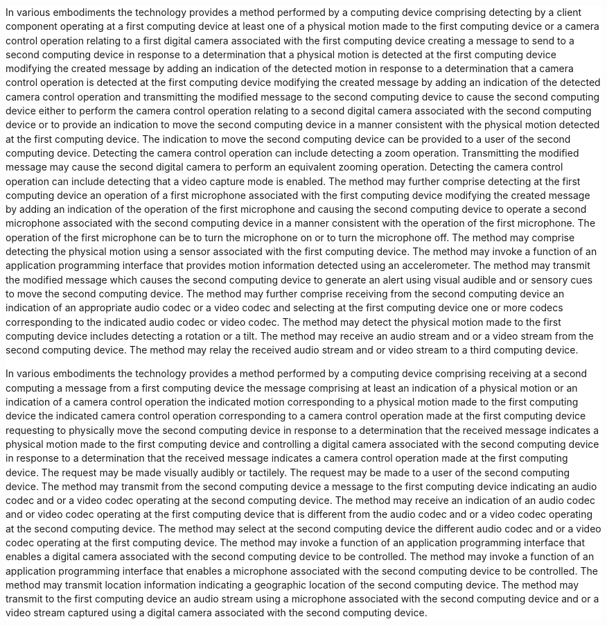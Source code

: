 In various embodiments the technology provides a method performed by a computing device comprising detecting by a client component operating at a first computing device at least one of a physical motion made to the first computing device or a camera control operation relating to a first digital camera associated with the first computing device creating a message to send to a second computing device in response to a determination that a physical motion is detected at the first computing device modifying the created message by adding an indication of the detected motion in response to a determination that a camera control operation is detected at the first computing device modifying the created message by adding an indication of the detected camera control operation and transmitting the modified message to the second computing device to cause the second computing device either to perform the camera control operation relating to a second digital camera associated with the second computing device or to provide an indication to move the second computing device in a manner consistent with the physical motion detected at the first computing device. The indication to move the second computing device can be provided to a user of the second computing device. Detecting the camera control operation can include detecting a zoom operation. Transmitting the modified message may cause the second digital camera to perform an equivalent zooming operation. Detecting the camera control operation can include detecting that a video capture mode is enabled. The method may further comprise detecting at the first computing device an operation of a first microphone associated with the first computing device modifying the created message by adding an indication of the operation of the first microphone and causing the second computing device to operate a second microphone associated with the second computing device in a manner consistent with the operation of the first microphone. The operation of the first microphone can be to turn the microphone on or to turn the microphone off. The method may comprise detecting the physical motion using a sensor associated with the first computing device. The method may invoke a function of an application programming interface that provides motion information detected using an accelerometer. The method may transmit the modified message which causes the second computing device to generate an alert using visual audible and or sensory cues to move the second computing device. The method may further comprise receiving from the second computing device an indication of an appropriate audio codec or a video codec and selecting at the first computing device one or more codecs corresponding to the indicated audio codec or video codec. The method may detect the physical motion made to the first computing device includes detecting a rotation or a tilt. The method may receive an audio stream and or a video stream from the second computing device. The method may relay the received audio stream and or video stream to a third computing device.

In various embodiments the technology provides a method performed by a computing device comprising receiving at a second computing a message from a first computing device the message comprising at least an indication of a physical motion or an indication of a camera control operation the indicated motion corresponding to a physical motion made to the first computing device the indicated camera control operation corresponding to a camera control operation made at the first computing device requesting to physically move the second computing device in response to a determination that the received message indicates a physical motion made to the first computing device and controlling a digital camera associated with the second computing device in response to a determination that the received message indicates a camera control operation made at the first computing device. The request may be made visually audibly or tactilely. The request may be made to a user of the second computing device. The method may transmit from the second computing device a message to the first computing device indicating an audio codec and or a video codec operating at the second computing device. The method may receive an indication of an audio codec and or video codec operating at the first computing device that is different from the audio codec and or a video codec operating at the second computing device. The method may select at the second computing device the different audio codec and or a video codec operating at the first computing device. The method may invoke a function of an application programming interface that enables a digital camera associated with the second computing device to be controlled. The method may invoke a function of an application programming interface that enables a microphone associated with the second computing device to be controlled. The method may transmit location information indicating a geographic location of the second computing device. The method may transmit to the first computing device an audio stream using a microphone associated with the second computing device and or a video stream captured using a digital camera associated with the second computing device.
